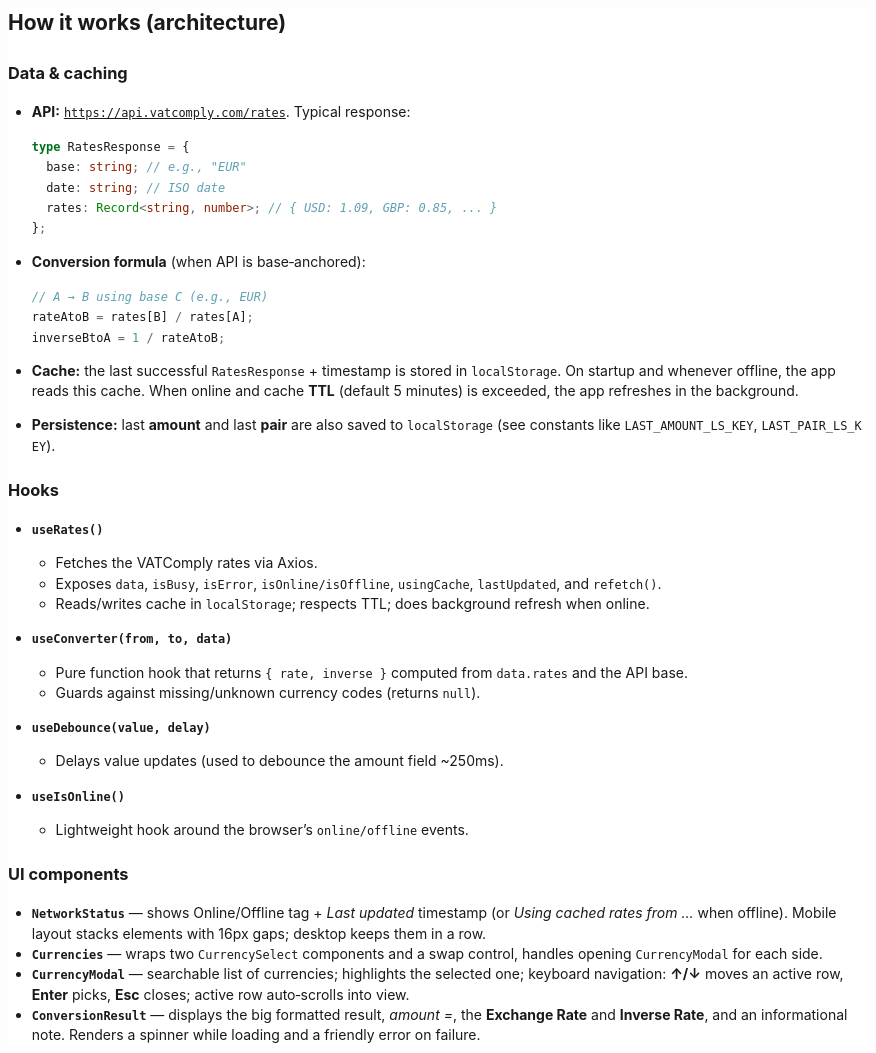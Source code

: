 ## How it works (architecture)

### Data & caching

- **API:** [`https://api.vatcomply.com/rates`](https://api.vatcomply.com/rates). Typical response:

  ```ts
  type RatesResponse = {
    base: string; // e.g., "EUR"
    date: string; // ISO date
    rates: Record<string, number>; // { USD: 1.09, GBP: 0.85, ... }
  };
  ```

- **Conversion formula** (when API is base‑anchored):

  ```ts
  // A → B using base C (e.g., EUR)
  rateAtoB = rates[B] / rates[A];
  inverseBtoA = 1 / rateAtoB;
  ```

- **Cache:** the last successful `RatesResponse` + timestamp is stored in `localStorage`. On startup and whenever offline, the app reads this cache. When online and cache **TTL** (default 5 minutes) is exceeded, the app refreshes in the background.
- **Persistence:** last **amount** and last **pair** are also saved to `localStorage` (see constants like `LAST_AMOUNT_LS_KEY`, `LAST_PAIR_LS_KEY`).

### Hooks

- **`useRates()`**
  - Fetches the VATComply rates via Axios.
  - Exposes `data`, `isBusy`, `isError`, `isOnline/isOffline`, `usingCache`, `lastUpdated`, and `refetch()`.
  - Reads/writes cache in `localStorage`; respects TTL; does background refresh when online.

- **`useConverter(from, to, data)`**
  - Pure function hook that returns `{ rate, inverse }` computed from `data.rates` and the API base.
  - Guards against missing/unknown currency codes (returns `null`).

- **`useDebounce(value, delay)`**
  - Delays value updates (used to debounce the amount field \~250ms).

- **`useIsOnline()`**
  - Lightweight hook around the browser’s `online/offline` events.

### UI components

- **`NetworkStatus`** — shows Online/Offline tag + _Last updated_ timestamp (or _Using cached rates from …_ when offline). Mobile layout stacks elements with 16px gaps; desktop keeps them in a row.
- **`Currencies`** — wraps two `CurrencySelect` components and a swap control, handles opening `CurrencyModal` for each side.
- **`CurrencyModal`** — searchable list of currencies; highlights the selected one; keyboard navigation: **↑/↓** moves an active row, **Enter** picks, **Esc** closes; active row auto‑scrolls into view.
- **`ConversionResult`** — displays the big formatted result, _amount =_, the **Exchange Rate** and **Inverse Rate**, and an informational note. Renders a spinner while loading and a friendly error on failure.
